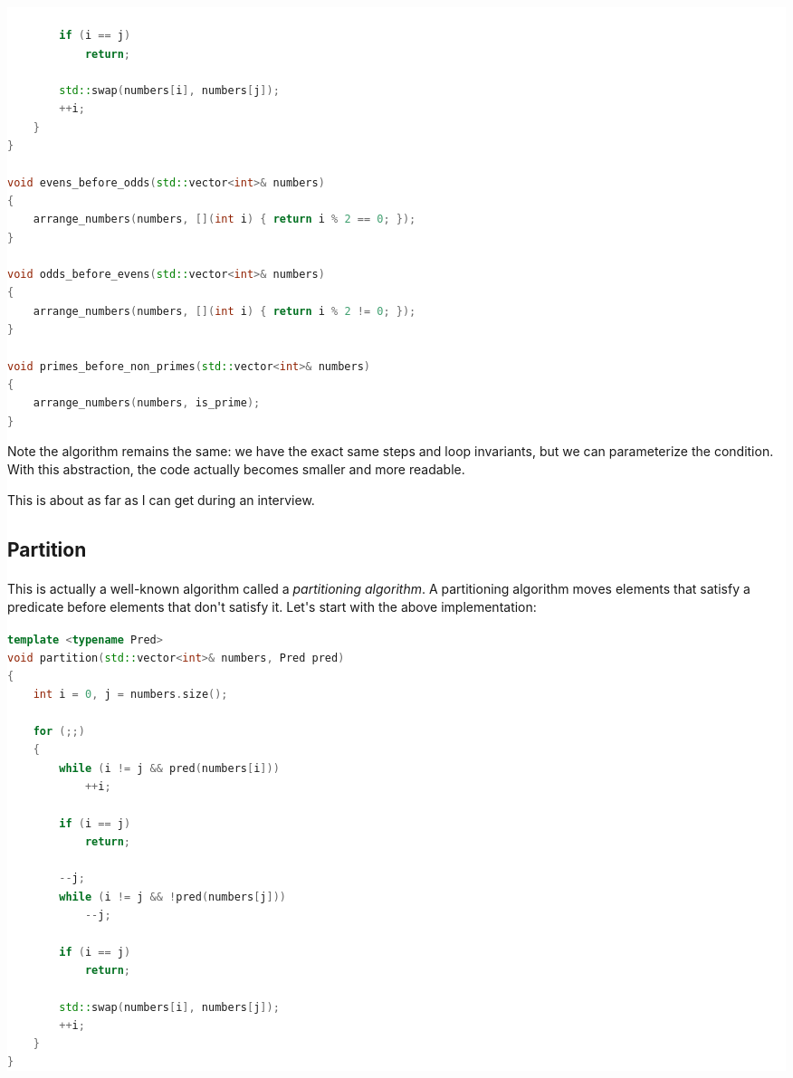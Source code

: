 ``` c++

        if (i == j)
            return;

        std::swap(numbers[i], numbers[j]);
        ++i;
    }
}

void evens_before_odds(std::vector<int>& numbers)
{
    arrange_numbers(numbers, [](int i) { return i % 2 == 0; });
}

void odds_before_evens(std::vector<int>& numbers)
{
    arrange_numbers(numbers, [](int i) { return i % 2 != 0; });
}

void primes_before_non_primes(std::vector<int>& numbers)
{
    arrange_numbers(numbers, is_prime);
}
```

Note the algorithm remains the same: we have the exact same steps and
loop invariants, but we can parameterize the condition. With this
abstraction, the code actually becomes smaller and more readable.

This is about as far as I can get during an interview.

## Partition

This is actually a well-known algorithm called a *partitioning
algorithm*. A partitioning algorithm moves elements that satisfy a
predicate before elements that don't satisfy it. Let's start with the
above implementation:

``` c++
template <typename Pred>
void partition(std::vector<int>& numbers, Pred pred)
{
    int i = 0, j = numbers.size();

    for (;;)
    {
        while (i != j && pred(numbers[i]))
            ++i;

        if (i == j)
            return;

        --j;
        while (i != j && !pred(numbers[j]))
            --j;

        if (i == j)
            return;

        std::swap(numbers[i], numbers[j]);
        ++i;
    }
}
```
